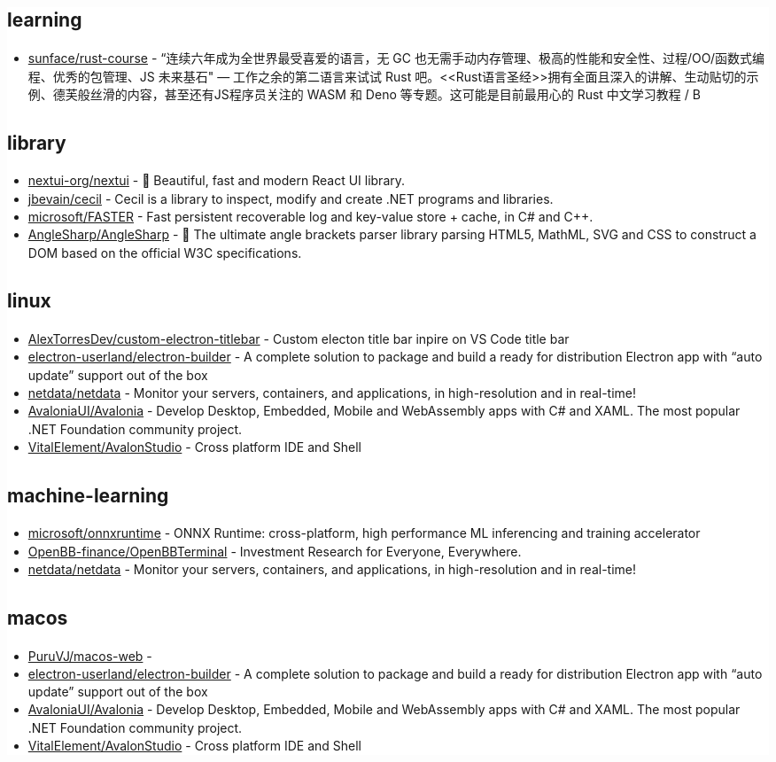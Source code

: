 ## learning 

- [sunface/rust-course](https://github.com/sunface/rust-course) - “连续六年成为全世界最受喜爱的语言，无 GC 也无需手动内存管理、极高的性能和安全性、过程/OO/函数式编程、优秀的包管理、JS 未来基石" — 工作之余的第二语言来试试 Rust 吧。&lt;&lt;Rust语言圣经&gt;&gt;拥有全面且深入的讲解、生动贴切的示例、德芙般丝滑的内容，甚至还有JS程序员关注的 WASM 和 Deno 等专题。这可能是目前最用心的 Rust 中文学习教程 / B

## library 

- [nextui-org/nextui](https://github.com/nextui-org/nextui) - 🚀   Beautiful, fast and modern React UI library.
- [jbevain/cecil](https://github.com/jbevain/cecil) - Cecil is a library to inspect, modify and create .NET programs and libraries.
- [microsoft/FASTER](https://github.com/microsoft/FASTER) - Fast persistent recoverable log and key-value store + cache, in C# and C++.
- [AngleSharp/AngleSharp](https://github.com/AngleSharp/AngleSharp) - :angel: The ultimate angle brackets parser library parsing HTML5, MathML, SVG and CSS to construct a DOM based on the official W3C specifications.

## linux 

- [AlexTorresDev/custom-electron-titlebar](https://github.com/AlexTorresDev/custom-electron-titlebar) - Custom electon title bar inpire on VS Code title bar
- [electron-userland/electron-builder](https://github.com/electron-userland/electron-builder) - A complete solution to package and build a ready for distribution Electron app with “auto update” support out of the box
- [netdata/netdata](https://github.com/netdata/netdata) - Monitor your servers, containers, and applications, in high-resolution and in real-time!
- [AvaloniaUI/Avalonia](https://github.com/AvaloniaUI/Avalonia) - Develop Desktop, Embedded, Mobile and WebAssembly apps with C# and XAML. The most popular .NET Foundation community project.
- [VitalElement/AvalonStudio](https://github.com/VitalElement/AvalonStudio) - Cross platform IDE and Shell

## machine-learning 

- [microsoft/onnxruntime](https://github.com/microsoft/onnxruntime) - ONNX Runtime: cross-platform, high performance ML inferencing and training accelerator
- [OpenBB-finance/OpenBBTerminal](https://github.com/OpenBB-finance/OpenBBTerminal) - Investment Research for Everyone, Everywhere.
- [netdata/netdata](https://github.com/netdata/netdata) - Monitor your servers, containers, and applications, in high-resolution and in real-time!

## macos 

- [PuruVJ/macos-web](https://github.com/PuruVJ/macos-web) - 
- [electron-userland/electron-builder](https://github.com/electron-userland/electron-builder) - A complete solution to package and build a ready for distribution Electron app with “auto update” support out of the box
- [AvaloniaUI/Avalonia](https://github.com/AvaloniaUI/Avalonia) - Develop Desktop, Embedded, Mobile and WebAssembly apps with C# and XAML. The most popular .NET Foundation community project.
- [VitalElement/AvalonStudio](https://github.com/VitalElement/AvalonStudio) - Cross platform IDE and Shell
